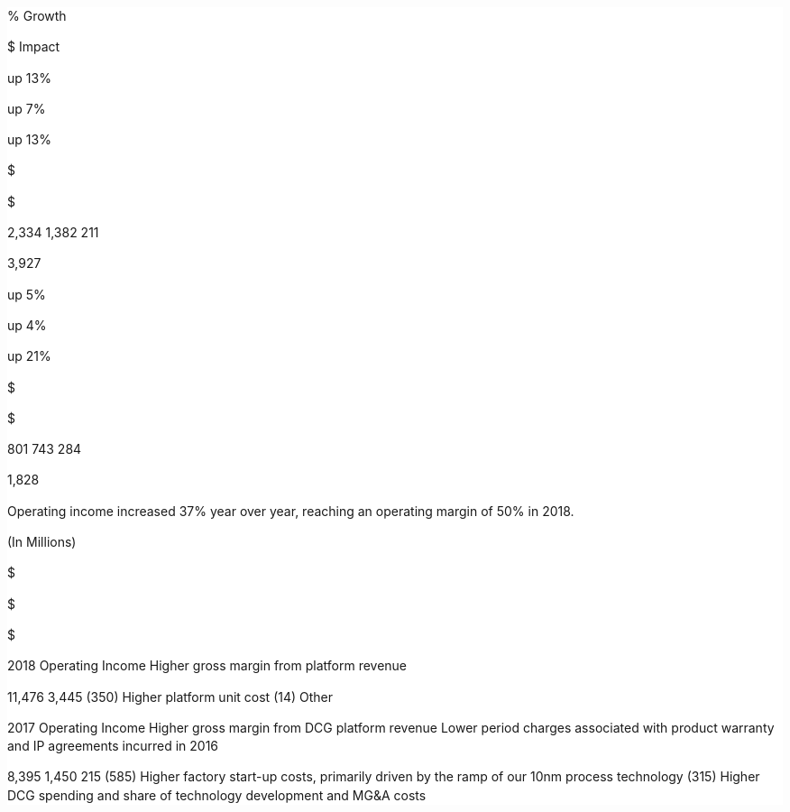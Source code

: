 % Growth

$ Impact

up 13%

up 7%

up 13%

  $

  $

2,334
1,382
211

3,927

up 5%

up 4%

up 21%

  $

  $

801
743
284

1,828

Operating income increased 37% year over year, reaching an operating margin of 50% in 2018.

(In Millions)

$

$

$

  2018 Operating Income
  Higher gross margin from platform revenue

11,476
3,445
(350)   Higher platform unit cost
(14)   Other

  2017 Operating Income
  Higher gross margin from DCG platform revenue
  Lower period charges associated with product warranty and IP agreements incurred in 2016

8,395
1,450
215
(585)   Higher factory start-up costs, primarily driven by the ramp of our 10nm process technology
(315)   Higher DCG spending and share of technology development and MG&A costs
